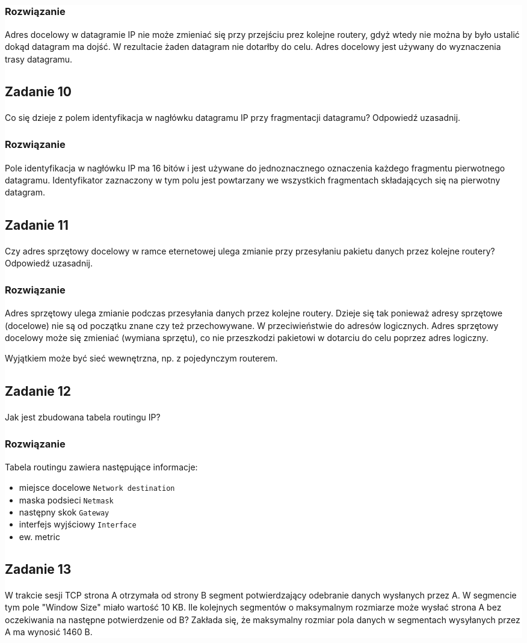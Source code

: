 ### Rozwiązanie

Adres docelowy w datagramie IP nie może zmieniać się przy przejściu prez kolejne routery, gdyż wtedy nie można by było ustalić dokąd datagram ma dojść. W rezultacie żaden datagram nie dotarłby do celu. Adres docelowy jest używany do wyznaczenia trasy datagramu.

## Zadanie 10

Co się dzieje z polem identyfikacja w nagłówku datagramu IP przy fragmentacji datagramu? Odpowiedź uzasadnij.

### Rozwiązanie

Pole identyfikacja w nagłówku IP ma 16 bitów i jest używane do jednoznacznego oznaczenia każdego fragmentu pierwotnego datagramu. Identyfikator zaznaczony w tym polu jest powtarzany we wszystkich fragmentach składających się na pierwotny datagram.

## Zadanie 11

Czy adres sprzętowy docelowy w ramce eternetowej ulega zmianie przy przesyłaniu pakietu danych przez kolejne routery? Odpowiedź uzasadnij.

### Rozwiązanie

Adres sprzętowy ulega zmianie podczas przesyłania danych przez kolejne routery. Dzieje się tak ponieważ adresy sprzętowe (docelowe) nie są od początku znane czy też przechowywane. W przeciwieństwie do adresów logicznych. Adres sprzętowy docelowy może się zmieniać (wymiana sprzętu), co nie przeszkodzi pakietowi w dotarciu do celu poprzez adres logiczny.

Wyjątkiem może być sieć wewnętrzna, np. z pojedynczym routerem.

## Zadanie 12

Jak jest zbudowana tabela routingu IP?

### Rozwiązanie

Tabela routingu zawiera następujące informacje:

- miejsce docelowe `Network destination`
- maska podsieci `Netmask`
- następny skok `Gateway`
- interfejs wyjściowy `Interface`
- ew. metric

## Zadanie 13

W trakcie sesji TCP strona A otrzymała od strony B segment potwierdzający odebranie danych wysłanych przez A. W segmencie tym pole "Window Size" miało wartość 10 KB. Ile kolejnych segmentów o maksymalnym rozmiarze może wysłać strona A bez oczekiwania na następne potwierdzenie od B? Zakłada się, że maksymalny rozmiar pola danych w segmentach wysyłanych przez A ma wynosić 1460 B.
